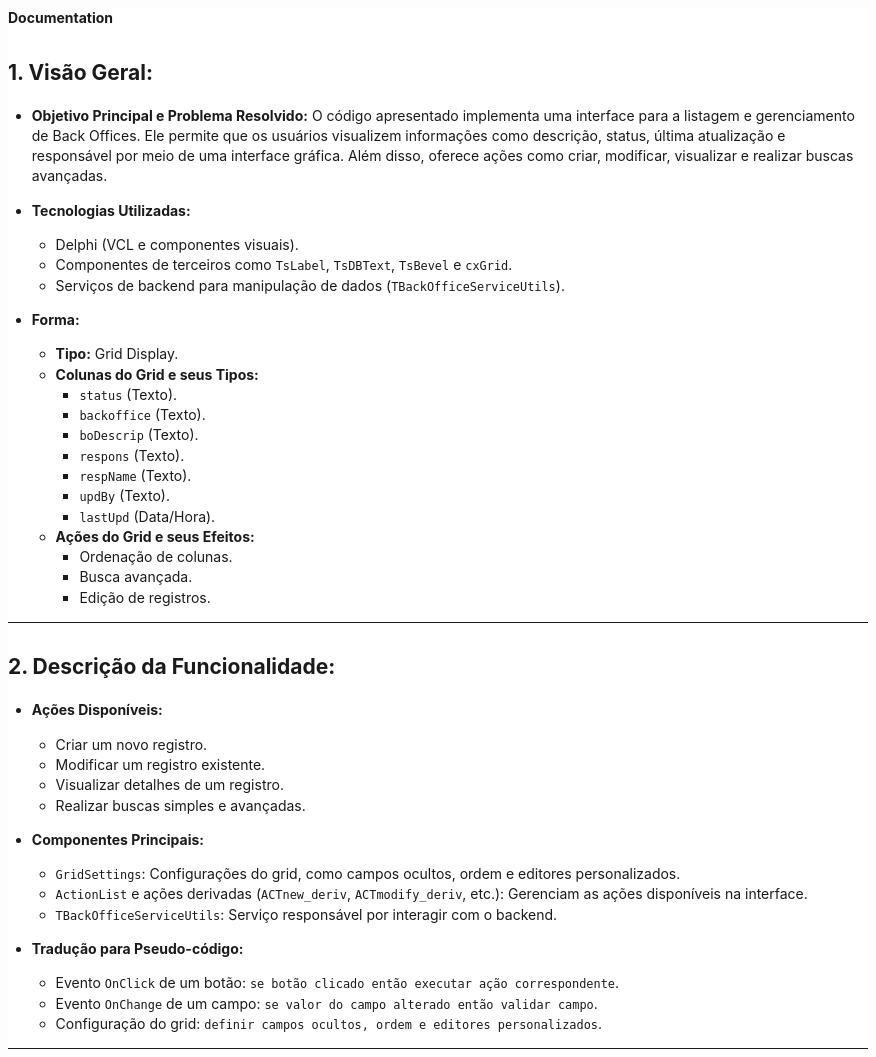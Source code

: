 

#### **Documentation**

## 1. Visão Geral:

* **Objetivo Principal e Problema Resolvido:**
  O código apresentado implementa uma interface para a listagem e gerenciamento de Back Offices. Ele permite que os usuários visualizem informações como descrição, status, última atualização e responsável por meio de uma interface gráfica. Além disso, oferece ações como criar, modificar, visualizar e realizar buscas avançadas.

* **Tecnologias Utilizadas:**
  - Delphi (VCL e componentes visuais).
  - Componentes de terceiros como `TsLabel`, `TsDBText`, `TsBevel` e `cxGrid`.
  - Serviços de backend para manipulação de dados (`TBackOfficeServiceUtils`).

* **Forma:**
  - **Tipo:** Grid Display.
  - **Colunas do Grid e seus Tipos:**
    - `status` (Texto).
    - `backoffice` (Texto).
    - `boDescrip` (Texto).
    - `respons` (Texto).
    - `respName` (Texto).
    - `updBy` (Texto).
    - `lastUpd` (Data/Hora).
  - **Ações do Grid e seus Efeitos:**
    - Ordenação de colunas.
    - Busca avançada.
    - Edição de registros.

---

## 2. Descrição da Funcionalidade:

* **Ações Disponíveis:**
  - Criar um novo registro.
  - Modificar um registro existente.
  - Visualizar detalhes de um registro.
  - Realizar buscas simples e avançadas.

* **Componentes Principais:**
  - `GridSettings`: Configurações do grid, como campos ocultos, ordem e editores personalizados.
  - `ActionList` e ações derivadas (`ACTnew_deriv`, `ACTmodify_deriv`, etc.): Gerenciam as ações disponíveis na interface.
  - `TBackOfficeServiceUtils`: Serviço responsável por interagir com o backend.

* **Tradução para Pseudo-código:**
  - Evento `OnClick` de um botão: `se botão clicado então executar ação correspondente`.
  - Evento `OnChange` de um campo: `se valor do campo alterado então validar campo`.
  - Configuração do grid: `definir campos ocultos, ordem e editores personalizados`.

---
